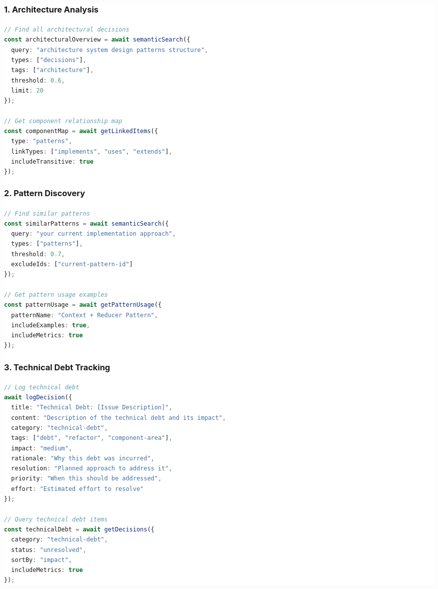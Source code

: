 ### 1. **Architecture Analysis**
```typescript
// Find all architectural decisions
const architecturalOverview = await semanticSearch({
  query: "architecture system design patterns structure",
  types: ["decisions"],
  tags: ["architecture"],
  threshold: 0.6,
  limit: 20
});

// Get component relationship map
const componentMap = await getLinkedItems({
  type: "patterns",
  linkTypes: ["implements", "uses", "extends"],
  includeTransitive: true
});
```

### 2. **Pattern Discovery**
```typescript
// Find similar patterns
const similarPatterns = await semanticSearch({
  query: "your current implementation approach",
  types: ["patterns"],
  threshold: 0.7,
  excludeIds: ["current-pattern-id"]
});

// Get pattern usage examples
const patternUsage = await getPatternUsage({
  patternName: "Context + Reducer Pattern",
  includeExamples: true,
  includeMetrics: true
});
```

### 3. **Technical Debt Tracking**
```typescript
// Log technical debt
await logDecision({
  title: "Technical Debt: [Issue Description]",
  content: "Description of the technical debt and its impact",
  category: "technical-debt",
  tags: ["debt", "refactor", "component-area"],
  impact: "medium",
  rationale: "Why this debt was incurred",
  resolution: "Planned approach to address it",
  priority: "When this should be addressed",
  effort: "Estimated effort to resolve"
});

// Query technical debt items
const technicalDebt = await getDecisions({
  category: "technical-debt",
  status: "unresolved",
  sortBy: "impact",
  includeMetrics: true
});
```
